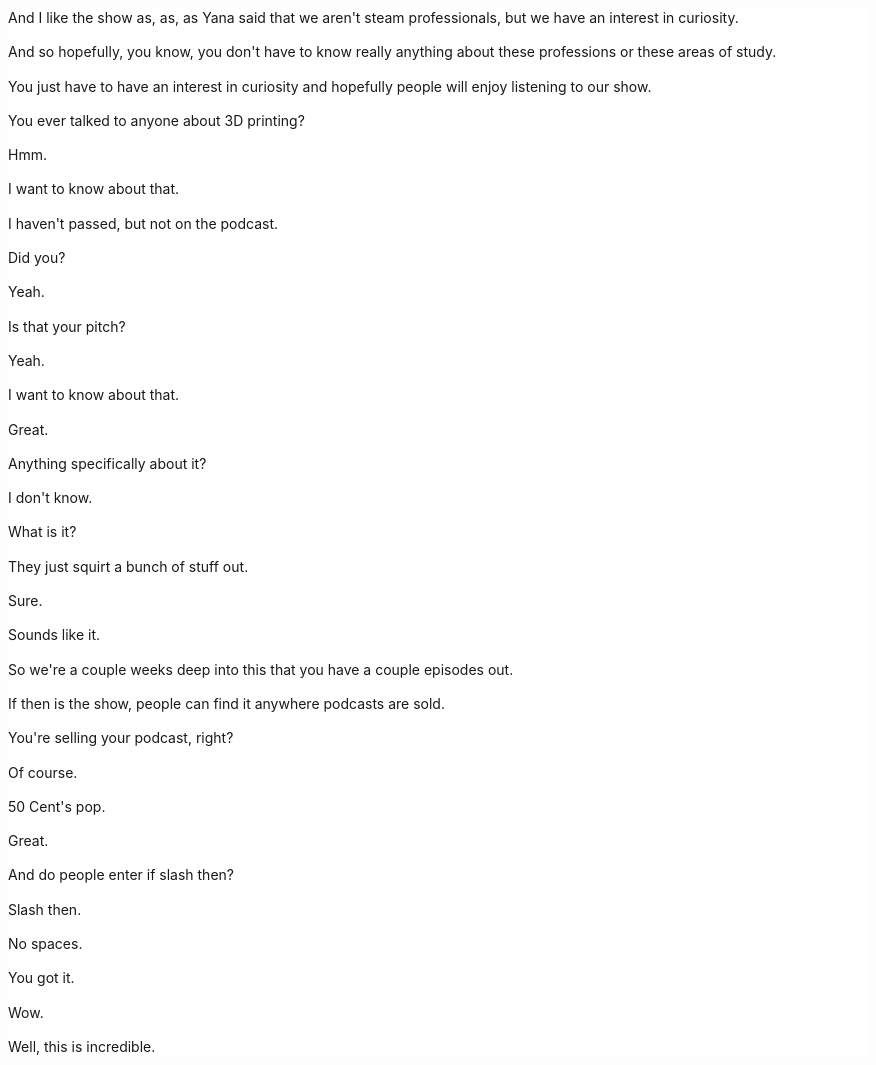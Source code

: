 And I like the show as, as, as Yana said that we aren't steam professionals, but we have an interest in curiosity.

And so hopefully, you know, you don't have to know really anything about these professions or these areas of study.

You just have to have an interest in curiosity and hopefully people will enjoy listening to our show.

You ever talked to anyone about 3D printing?

Hmm.

I want to know about that.

I haven't passed, but not on the podcast.

Did you?

Yeah.

Is that your pitch?

Yeah.

I want to know about that.

Great.

Anything specifically about it?

I don't know.

What is it?

They just squirt a bunch of stuff out.

Sure.

Sounds like it.

So we're a couple weeks deep into this that you have a couple episodes out.

If then is the show, people can find it anywhere podcasts are sold.

You're selling your podcast, right?

Of course.

50 Cent's pop.

Great.

And do people enter if slash then?

Slash then.

No spaces.

You got it.

Wow.

Well, this is incredible.
